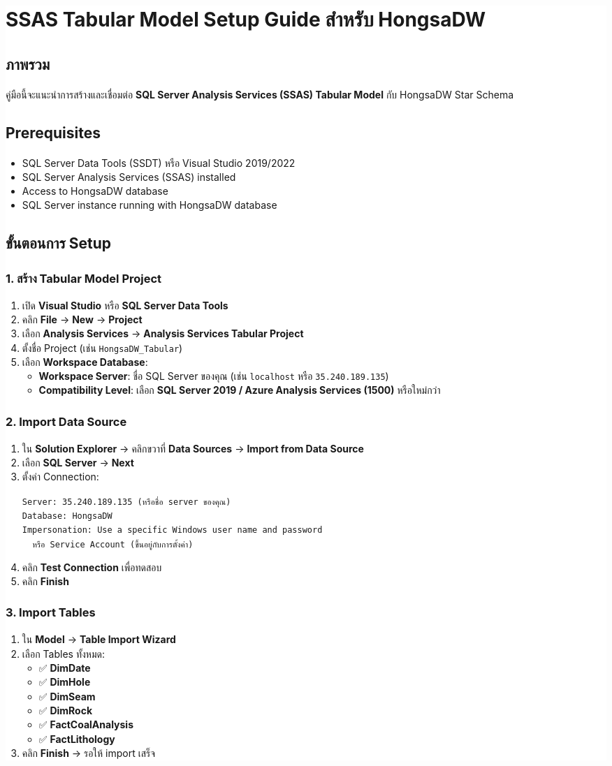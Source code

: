 # SSAS Tabular Model Setup Guide สำหรับ HongsaDW

## ภาพรวม

คู่มือนี้จะแนะนำการสร้างและเชื่อมต่อ **SQL Server Analysis Services (SSAS) Tabular Model** กับ HongsaDW Star Schema

## Prerequisites

- SQL Server Data Tools (SSDT) หรือ Visual Studio 2019/2022
- SQL Server Analysis Services (SSAS) installed
- Access to HongsaDW database
- SQL Server instance running with HongsaDW database

## ขั้นตอนการ Setup

### 1. สร้าง Tabular Model Project

1. เปิด **Visual Studio** หรือ **SQL Server Data Tools**
2. คลิก **File** → **New** → **Project**
3. เลือก **Analysis Services** → **Analysis Services Tabular Project**
4. ตั้งชื่อ Project (เช่น `HongsaDW_Tabular`)
5. เลือก **Workspace Database**:
   - **Workspace Server**: ชื่อ SQL Server ของคุณ (เช่น `localhost` หรือ `35.240.189.135`)
   - **Compatibility Level**: เลือก **SQL Server 2019 / Azure Analysis Services (1500)** หรือใหม่กว่า

### 2. Import Data Source

1. ใน **Solution Explorer** → คลิกขวาที่ **Data Sources** → **Import from Data Source**
2. เลือก **SQL Server** → **Next**
3. ตั้งค่า Connection:
   ```
   Server: 35.240.189.135 (หรือชื่อ server ของคุณ)
   Database: HongsaDW
   Impersonation: Use a specific Windows user name and password
     หรือ Service Account (ขึ้นอยู่กับการตั้งค่า)
   ```
4. คลิก **Test Connection** เพื่อทดสอบ
5. คลิก **Finish**

### 3. Import Tables

1. ใน **Model** → **Table Import Wizard**
2. เลือก Tables ทั้งหมด:
   - ✅ **DimDate**
   - ✅ **DimHole**
   - ✅ **DimSeam**
   - ✅ **DimRock**
   - ✅ **FactCoalAnalysis**
   - ✅ **FactLithology**
3. คลิก **Finish** → รอให้ import เสร็จ
